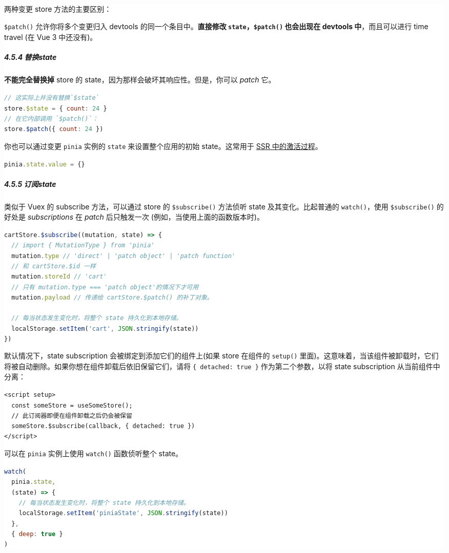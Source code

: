两种变更 store 方法的主要区别：

`$patch()` 允许你将多个变更归入 devtools 的同一个条目中。**直接修改 `state`，`$patch()` 也会出现在 devtools 中**，而且可以进行 time travel (在 Vue 3 中还没有)。

##### 4.5.4 替换state

**不能完全替换掉** store 的 state，因为那样会破坏其响应性。但是，你可以 *patch* 它。

```js
// 这实际上并没有替换`$state`
store.$state = { count: 24 }
// 在它内部调用 `$patch()`：
store.$patch({ count: 24 })
```

你也可以通过变更 `pinia` 实例的 `state` 来设置整个应用的初始 state。这常用于 [SSR 中的激活过程](https://pinia.vuejs.org/zh/ssr/#state-hydration)。

```js
pinia.state.value = {}
```

##### 4.5.5 订阅state

类似于 Vuex 的 subscribe 方法，可以通过 store 的 `$subscribe()` 方法侦听 state 及其变化。比起普通的 `watch()`，使用 `$subscribe()` 的好处是 *subscriptions* 在 *patch* 后只触发一次 (例如，当使用上面的函数版本时)。

```js
cartStore.$subscribe((mutation, state) => {
  // import { MutationType } from 'pinia'
  mutation.type // 'direct' | 'patch object' | 'patch function'
  // 和 cartStore.$id 一样
  mutation.storeId // 'cart'
  // 只有 mutation.type === 'patch object'的情况下才可用
  mutation.payload // 传递给 cartStore.$patch() 的补丁对象。

  // 每当状态发生变化时，将整个 state 持久化到本地存储。
  localStorage.setItem('cart', JSON.stringify(state))
})
```

默认情况下，state subscription 会被绑定到添加它们的组件上(如果 store 在组件的 `setup()` 里面)。这意味着，当该组件被卸载时，它们将被自动删除。如果你想在组件卸载后依旧保留它们，请将 `{ detached: true }` 作为第二个参数，以将 state subscription 从当前组件中分离：

```vue
<script setup>
  const someStore = useSomeStore();
  // 此订阅器即便在组件卸载之后仍会被保留
  someStore.$subscribe(callback, { detached: true })
</script>
```

可以在 `pinia` 实例上使用 `watch()` 函数侦听整个 state。

```js
watch(
  pinia.state,
  (state) => {
    // 每当状态发生变化时，将整个 state 持久化到本地存储。
    localStorage.setItem('piniaState', JSON.stringify(state))
  },
  { deep: true }
)
```
